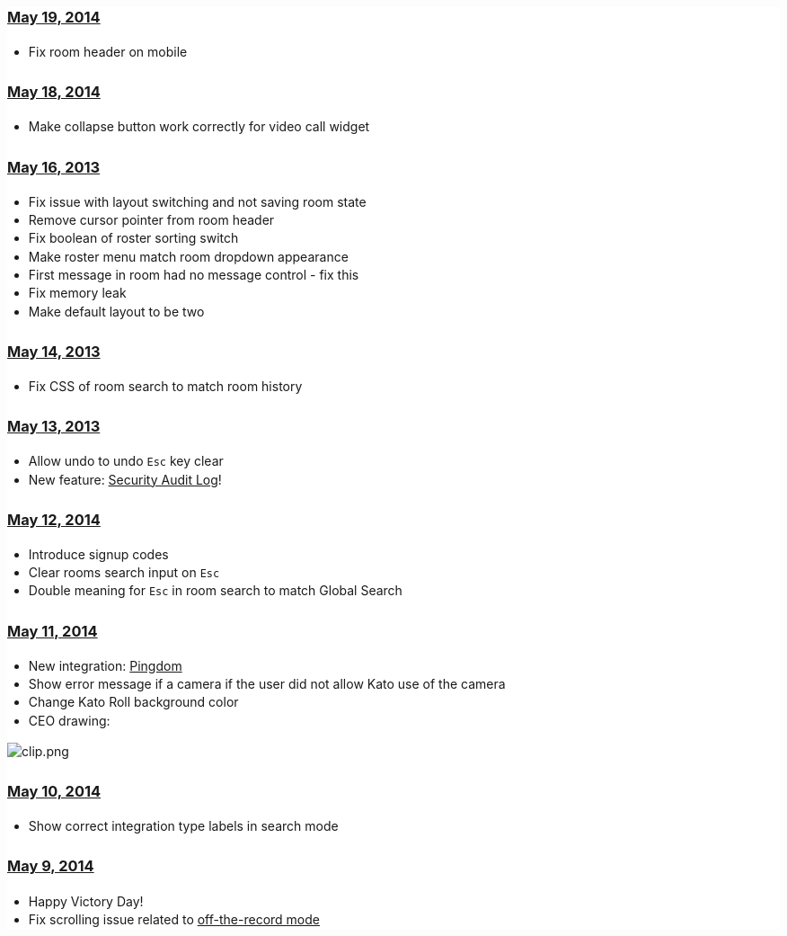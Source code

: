 ### <a href="#May-19-2014" name="May-19-2014">May 19, 2014</a>
- Fix room header on mobile

### <a href="#May-18-2014" name="May-18-2014">May 18, 2014</a>
- Make collapse button work correctly for video call widget

### <a href="#May-16-2013" name="May-16-2013">May 16, 2013</a>
- Fix issue with layout switching and not saving room state
- Remove cursor pointer from room header
- Fix boolean of roster sorting switch
- Make roster menu match room dropdown appearance
- First message in room had no message control - fix this
- Fix memory leak
- Make default layout to be two

### <a href="#May-14-2013" name="May-14-2013">May 14, 2013</a>
- Fix CSS of room search to match room history

### <a href="#May-13-2013" name="May-13-2013">May 13, 2013</a>
- Allow undo to undo `Esc` key clear
- New feature: [Security Audit Log](https://kato.im/articles/en/teams/security-audit-log/)!

### <a href="#May-12-2014" name="May-12-2014">May 12, 2014</a>
- Introduce signup codes
- Clear rooms search input on `Esc`
- Double meaning for `Esc` in room search to match Global Search

### <a href="#May-11-2014" name="May-11-2014">May 11, 2014</a>
- New integration: [Pingdom](https://kato.im/articles/en/power-users/integrations/#pingdom)
- Show error message if a camera if the user did not allow Kato use of the camera
- Change Kato Roll background color
- CEO drawing:

![clip.png](https://s3.amazonaws.com/kato-share/298f5a78a3dfa899fc1569c984a5d28c4bce5718aaf9ddeed888632cfc206/clip.png)

### <a href="#May-10-2014" name="May-10-2014">May 10, 2014</a>
- Show correct integration type labels in search mode

### <a href="#May-9-2014" name="May-9-2014">May 9, 2014</a>
- Happy Victory Day!
- Fix scrolling issue related to [off-the-record mode](https://kato.im/articles/en/general/cheatsheet/#off-the-record)
